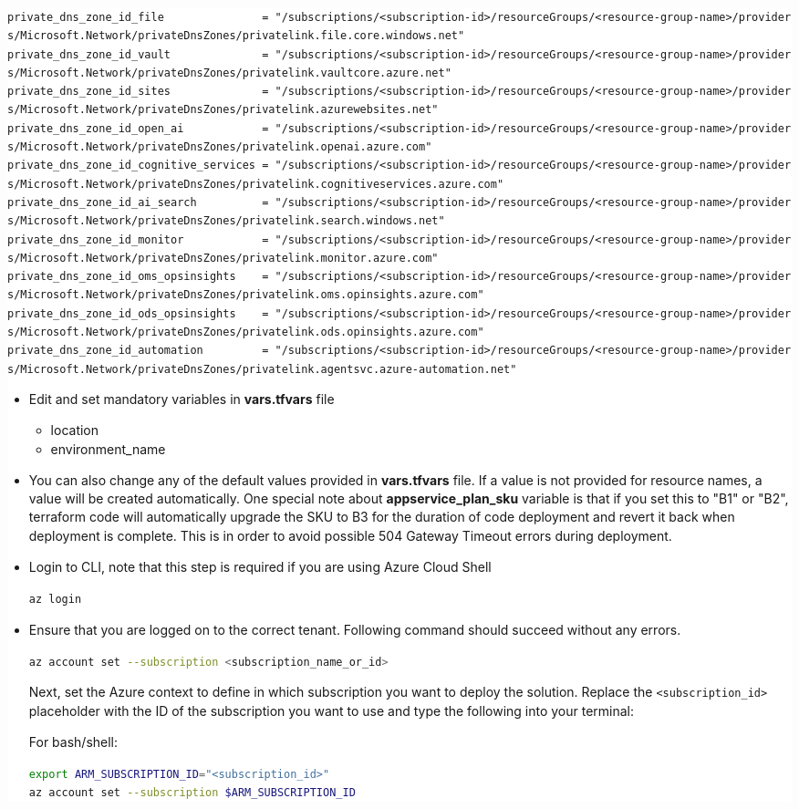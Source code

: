   ```hcl
  private_dns_zone_id_file               = "/subscriptions/<subscription-id>/resourceGroups/<resource-group-name>/providers/Microsoft.Network/privateDnsZones/privatelink.file.core.windows.net"
  private_dns_zone_id_vault              = "/subscriptions/<subscription-id>/resourceGroups/<resource-group-name>/providers/Microsoft.Network/privateDnsZones/privatelink.vaultcore.azure.net"
  private_dns_zone_id_sites              = "/subscriptions/<subscription-id>/resourceGroups/<resource-group-name>/providers/Microsoft.Network/privateDnsZones/privatelink.azurewebsites.net"
  private_dns_zone_id_open_ai            = "/subscriptions/<subscription-id>/resourceGroups/<resource-group-name>/providers/Microsoft.Network/privateDnsZones/privatelink.openai.azure.com"
  private_dns_zone_id_cognitive_services = "/subscriptions/<subscription-id>/resourceGroups/<resource-group-name>/providers/Microsoft.Network/privateDnsZones/privatelink.cognitiveservices.azure.com"
  private_dns_zone_id_ai_search          = "/subscriptions/<subscription-id>/resourceGroups/<resource-group-name>/providers/Microsoft.Network/privateDnsZones/privatelink.search.windows.net"
  private_dns_zone_id_monitor            = "/subscriptions/<subscription-id>/resourceGroups/<resource-group-name>/providers/Microsoft.Network/privateDnsZones/privatelink.monitor.azure.com"
  private_dns_zone_id_oms_opsinsights    = "/subscriptions/<subscription-id>/resourceGroups/<resource-group-name>/providers/Microsoft.Network/privateDnsZones/privatelink.oms.opinsights.azure.com"
  private_dns_zone_id_ods_opsinsights    = "/subscriptions/<subscription-id>/resourceGroups/<resource-group-name>/providers/Microsoft.Network/privateDnsZones/privatelink.ods.opinsights.azure.com"
  private_dns_zone_id_automation         = "/subscriptions/<subscription-id>/resourceGroups/<resource-group-name>/providers/Microsoft.Network/privateDnsZones/privatelink.agentsvc.azure-automation.net"

  ```

- Edit and set mandatory variables in **vars.tfvars** file
  - location
  - environment_name

- You can also change any of the default values provided in **vars.tfvars** file. If a value is not provided for resource names, a value will be created automatically. One special note about **appservice_plan_sku** variable is that if you set this to "B1" or "B2", terraform code will automatically upgrade the SKU to B3 for the duration of code deployment and revert it back when deployment is complete. This is in order to avoid possible 504 Gateway Timeout errors during deployment.

- Login to CLI, note that this step is required if you are using Azure Cloud Shell
  ```bash
  az login
  ```

- Ensure that you are logged on to the correct tenant. Following command should succeed without any errors.
  ```bash
  az account set --subscription <subscription_name_or_id>
  ```

  Next, set the Azure context to define in which subscription you want to deploy the solution. Replace the `<subscription_id>` placeholder with the ID of the subscription you want to use and type the following into your terminal:

  For bash/shell:

  ```sh
  export ARM_SUBSCRIPTION_ID="<subscription_id>"
  az account set --subscription $ARM_SUBSCRIPTION_ID
  ```
